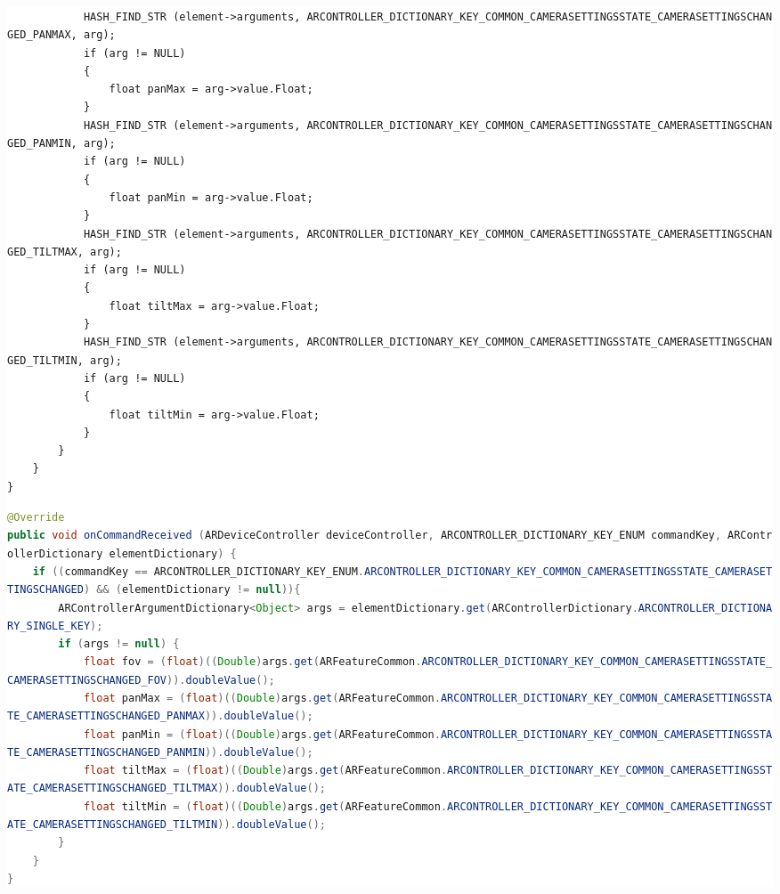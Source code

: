 ```objective_c
            HASH_FIND_STR (element->arguments, ARCONTROLLER_DICTIONARY_KEY_COMMON_CAMERASETTINGSSTATE_CAMERASETTINGSCHANGED_PANMAX, arg);
            if (arg != NULL)
            {
                float panMax = arg->value.Float;
            }
            HASH_FIND_STR (element->arguments, ARCONTROLLER_DICTIONARY_KEY_COMMON_CAMERASETTINGSSTATE_CAMERASETTINGSCHANGED_PANMIN, arg);
            if (arg != NULL)
            {
                float panMin = arg->value.Float;
            }
            HASH_FIND_STR (element->arguments, ARCONTROLLER_DICTIONARY_KEY_COMMON_CAMERASETTINGSSTATE_CAMERASETTINGSCHANGED_TILTMAX, arg);
            if (arg != NULL)
            {
                float tiltMax = arg->value.Float;
            }
            HASH_FIND_STR (element->arguments, ARCONTROLLER_DICTIONARY_KEY_COMMON_CAMERASETTINGSSTATE_CAMERASETTINGSCHANGED_TILTMIN, arg);
            if (arg != NULL)
            {
                float tiltMin = arg->value.Float;
            }
        }
    }
}
```

```java
@Override
public void onCommandReceived (ARDeviceController deviceController, ARCONTROLLER_DICTIONARY_KEY_ENUM commandKey, ARControllerDictionary elementDictionary) {
    if ((commandKey == ARCONTROLLER_DICTIONARY_KEY_ENUM.ARCONTROLLER_DICTIONARY_KEY_COMMON_CAMERASETTINGSSTATE_CAMERASETTINGSCHANGED) && (elementDictionary != null)){
        ARControllerArgumentDictionary<Object> args = elementDictionary.get(ARControllerDictionary.ARCONTROLLER_DICTIONARY_SINGLE_KEY);
        if (args != null) {
            float fov = (float)((Double)args.get(ARFeatureCommon.ARCONTROLLER_DICTIONARY_KEY_COMMON_CAMERASETTINGSSTATE_CAMERASETTINGSCHANGED_FOV)).doubleValue();
            float panMax = (float)((Double)args.get(ARFeatureCommon.ARCONTROLLER_DICTIONARY_KEY_COMMON_CAMERASETTINGSSTATE_CAMERASETTINGSCHANGED_PANMAX)).doubleValue();
            float panMin = (float)((Double)args.get(ARFeatureCommon.ARCONTROLLER_DICTIONARY_KEY_COMMON_CAMERASETTINGSSTATE_CAMERASETTINGSCHANGED_PANMIN)).doubleValue();
            float tiltMax = (float)((Double)args.get(ARFeatureCommon.ARCONTROLLER_DICTIONARY_KEY_COMMON_CAMERASETTINGSSTATE_CAMERASETTINGSCHANGED_TILTMAX)).doubleValue();
            float tiltMin = (float)((Double)args.get(ARFeatureCommon.ARCONTROLLER_DICTIONARY_KEY_COMMON_CAMERASETTINGSSTATE_CAMERASETTINGSCHANGED_TILTMIN)).doubleValue();
        }
    }
}
```
